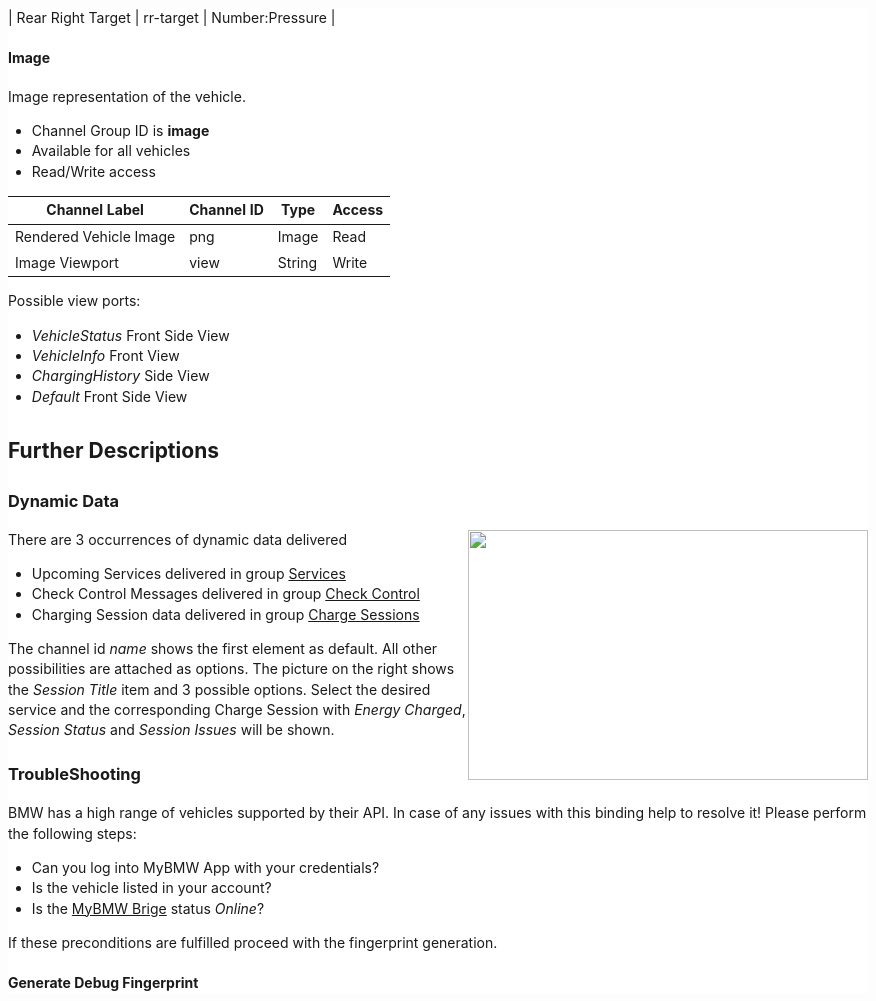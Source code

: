 | Rear Right Target  | rr-target  | Number:Pressure |

#### Image

Image representation of the vehicle.

- Channel Group ID is **image**
- Available for all vehicles
- Read/Write access

|     Channel Label      | Channel ID |  Type  | Access |
|------------------------|------------|--------|--------|
| Rendered Vehicle Image | png        | Image  | Read   |
| Image Viewport         | view       | String | Write  |

Possible view ports:

- _VehicleStatus_ Front Side View
- _VehicleInfo_ Front View
- _ChargingHistory_ Side View
- _Default_ Front Side View

## Further Descriptions

### Dynamic Data

<img align="right" src="./doc/SessionOptions.png" width="400" height="250"/>

There are 3 occurrences of dynamic data delivered

- Upcoming Services delivered in group [Services](#services)
- Check Control Messages delivered in group [Check Control](#check-control)
- Charging Session data delivered in group [Charge Sessions](#charge-sessions)

The channel id _name_ shows the first element as default.
All other possibilities are attached as options.
The picture on the right shows the _Session Title_ item and 3 possible options.
Select the desired service and the corresponding Charge Session with _Energy Charged_, _Session Status_ and _Session Issues_ will be shown.

### TroubleShooting

BMW has a high range of vehicles supported by their API.
In case of any issues with this binding help to resolve it!
Please perform the following steps:

- Can you log into MyBMW App with your credentials?
- Is the vehicle listed in your account?
- Is the [MyBMW Brige](#bridge) status _Online_?

If these preconditions are fulfilled proceed with the fingerprint generation.

#### Generate Debug Fingerprint
